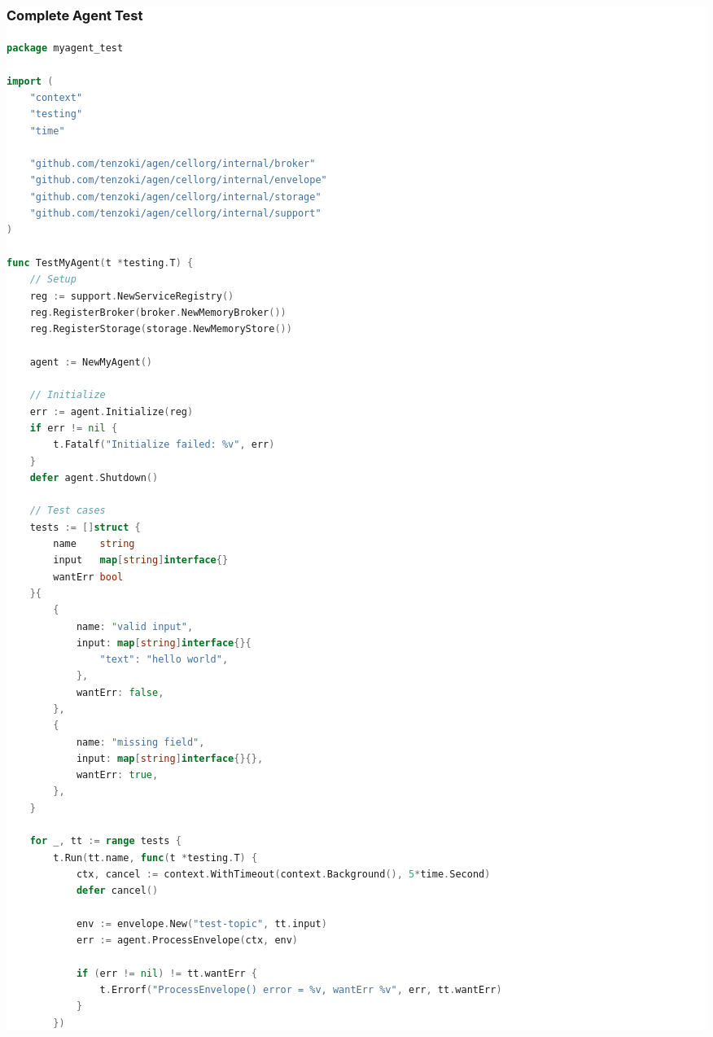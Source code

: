 ### Complete Agent Test

```go
package myagent_test

import (
    "context"
    "testing"
    "time"

    "github.com/tenzoki/agen/cellorg/internal/broker"
    "github.com/tenzoki/agen/cellorg/internal/envelope"
    "github.com/tenzoki/agen/cellorg/internal/storage"
    "github.com/tenzoki/agen/cellorg/internal/support"
)

func TestMyAgent(t *testing.T) {
    // Setup
    reg := support.NewServiceRegistry()
    reg.RegisterBroker(broker.NewMemoryBroker())
    reg.RegisterStorage(storage.NewMemoryStore())

    agent := NewMyAgent()

    // Initialize
    err := agent.Initialize(reg)
    if err != nil {
        t.Fatalf("Initialize failed: %v", err)
    }
    defer agent.Shutdown()

    // Test cases
    tests := []struct {
        name    string
        input   map[string]interface{}
        wantErr bool
    }{
        {
            name: "valid input",
            input: map[string]interface{}{
                "text": "hello world",
            },
            wantErr: false,
        },
        {
            name: "missing field",
            input: map[string]interface{}{},
            wantErr: true,
        },
    }

    for _, tt := range tests {
        t.Run(tt.name, func(t *testing.T) {
            ctx, cancel := context.WithTimeout(context.Background(), 5*time.Second)
            defer cancel()

            env := envelope.New("test-topic", tt.input)
            err := agent.ProcessEnvelope(ctx, env)

            if (err != nil) != tt.wantErr {
                t.Errorf("ProcessEnvelope() error = %v, wantErr %v", err, tt.wantErr)
            }
        })
```